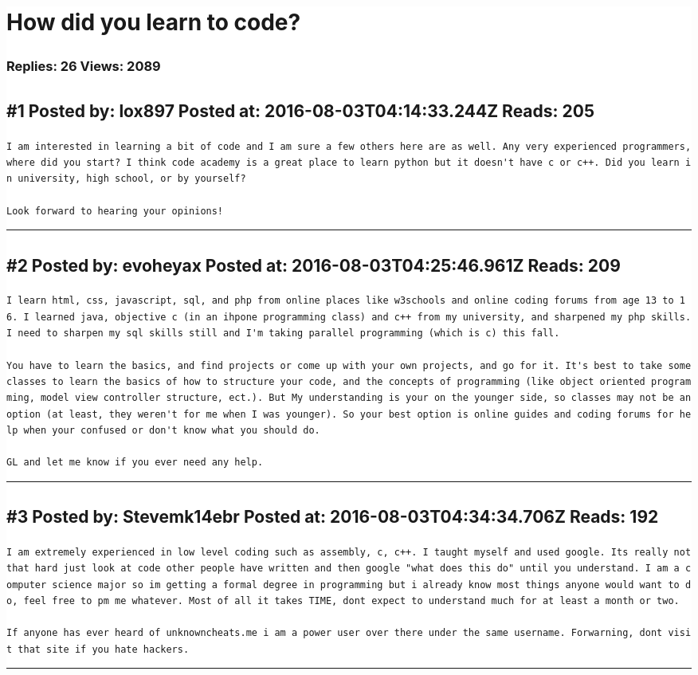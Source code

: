 # How did you learn to code?

### Replies: 26 Views: 2089

## \#1 Posted by: lox897 Posted at: 2016-08-03T04:14:33.244Z Reads: 205

```
I am interested in learning a bit of code and I am sure a few others here are as well. Any very experienced programmers, where did you start? I think code academy is a great place to learn python but it doesn't have c or c++. Did you learn in university, high school, or by yourself?

Look forward to hearing your opinions!
```

---
## \#2 Posted by: evoheyax Posted at: 2016-08-03T04:25:46.961Z Reads: 209

```
I learn html, css, javascript, sql, and php from online places like w3schools and online coding forums from age 13 to 16. I learned java, objective c (in an ihpone programming class) and c++ from my university, and sharpened my php skills. I need to sharpen my sql skills still and I'm taking parallel programming (which is c) this fall.

You have to learn the basics, and find projects or come up with your own projects, and go for it. It's best to take some classes to learn the basics of how to structure your code, and the concepts of programming (like object oriented programming, model view controller structure, ect.). But My understanding is your on the younger side, so classes may not be an option (at least, they weren't for me when I was younger). So your best option is online guides and coding forums for help when your confused or don't know what you should do.

GL and let me know if you ever need any help.
```

---
## \#3 Posted by: Stevemk14ebr Posted at: 2016-08-03T04:34:34.706Z Reads: 192

```
I am extremely experienced in low level coding such as assembly, c, c++. I taught myself and used google. Its really not that hard just look at code other people have written and then google "what does this do" until you understand. I am a computer science major so im getting a formal degree in programming but i already know most things anyone would want to do, feel free to pm me whatever. Most of all it takes TIME, dont expect to understand much for at least a month or two.

If anyone has ever heard of unknowncheats.me i am a power user over there under the same username. Forwarning, dont visit that site if you hate hackers.
```

---